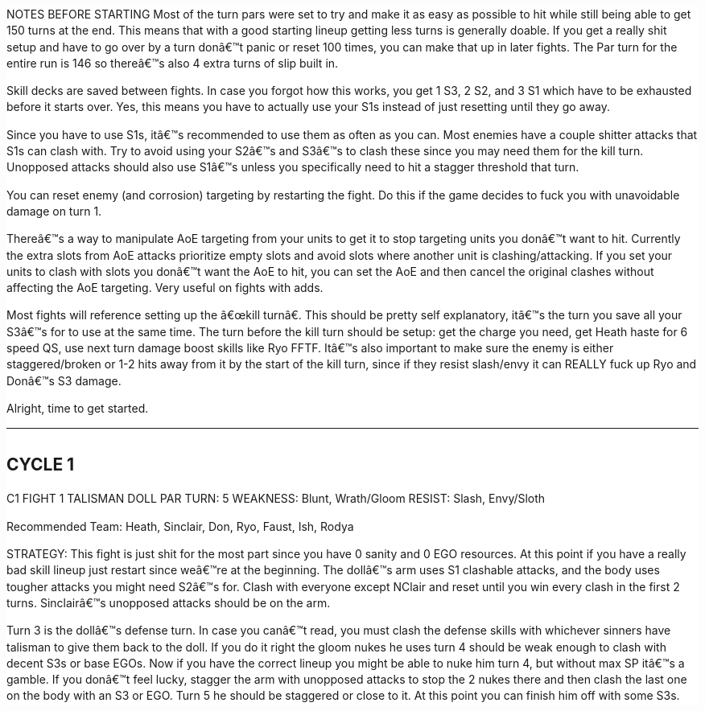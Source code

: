 
NOTES BEFORE STARTING
Most of the turn pars were set to try and make it as easy as possible to hit while still being able to get 150 turns at the end. This means that with a good starting lineup getting less turns is generally doable. If you get a really shit setup and have to go over by a turn donâ€™t panic or reset 100 times, you can make that up in later fights. The Par turn for the entire run is 146 so thereâ€™s also 4 extra turns of slip built in.

Skill decks are saved between fights. In case you forgot how this works, you get 1 S3, 2 S2, and 3 S1 which have to be exhausted before it starts over. Yes, this means you have to actually use your S1s instead of just resetting until they go away.

Since you have to use S1s, itâ€™s recommended to use them as often as you can. Most enemies have a couple shitter attacks that S1s can clash with. Try to avoid using your S2â€™s and S3â€™s to clash these since you may need them for the kill turn. Unopposed attacks should also use S1â€™s unless you specifically need to hit a stagger threshold that turn.

You can reset enemy (and corrosion) targeting by restarting the fight. Do this if the game decides to fuck you with unavoidable damage on turn 1.

Thereâ€™s a way to manipulate AoE targeting from your units to get it to stop targeting units you donâ€™t want to hit. Currently the extra slots from AoE attacks prioritize empty slots and avoid slots where another unit is clashing/attacking. If you set your units to clash with slots you donâ€™t want the AoE to hit, you can set the AoE and then cancel the original clashes without affecting the AoE targeting. Very useful on fights with adds.

Most fights will reference setting up the â€œkill turnâ€. This should be pretty self explanatory, itâ€™s the turn you save all your S3â€™s for to use at the same time. The turn before the kill turn should be setup: get the charge you need, get Heath haste for 6 speed QS, use next turn damage boost skills like Ryo FFTF. Itâ€™s also important to make sure the enemy is either staggered/broken or 1-2 hits away from it by the start of the kill turn, since if they resist slash/envy it can REALLY fuck up Ryo and Donâ€™s S3 damage.


Alright, time to get started.

----------------
CYCLE 1
----------------

C1 FIGHT 1
TALISMAN DOLL					PAR TURN: 5
WEAKNESS: Blunt, Wrath/Gloom
RESIST: Slash, Envy/Sloth

Recommended Team: Heath, Sinclair, Don, Ryo, Faust, Ish, Rodya

STRATEGY:
This fight is just shit for the most part since you have 0 sanity and 0 EGO resources. At this point if you have a really bad skill lineup just restart since weâ€™re at the beginning. The dollâ€™s arm uses S1 clashable attacks, and the body uses tougher attacks you might need S2â€™s for. Clash with everyone except NClair and reset until you win every clash in the first 2 turns. Sinclairâ€™s unopposed attacks should be on the arm. 

Turn 3 is the dollâ€™s defense turn. In case you canâ€™t read, you must clash the defense skills with whichever sinners have talisman to give them back to the doll. If you do it right the gloom nukes he uses turn 4 should be weak enough to clash with decent S3s or base EGOs. 
Now if you have the correct lineup you might be able to nuke him turn 4, but without max SP itâ€™s a gamble. If you donâ€™t feel lucky, stagger the arm with unopposed attacks to stop the 2 nukes there and then clash the last one on the body with an S3 or EGO.
Turn 5 he should be staggered or close to it. At this point you can finish him off with some S3s. 
